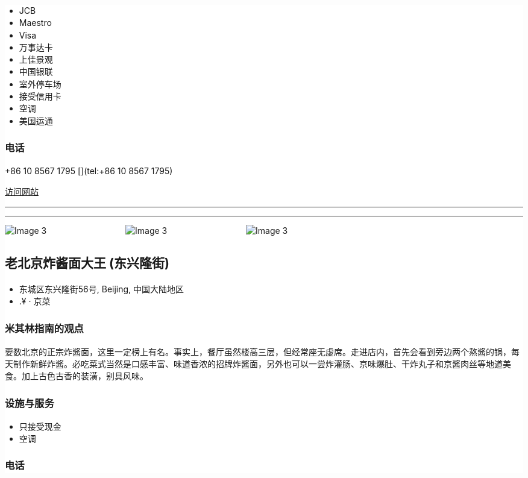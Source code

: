   * JCB 
  * Maestro 
  * Visa 
  * 万事达卡 
  * 上佳景观 
  * 中国银联 
  * 室外停车场 
  * 接受信用卡 
  * 空调 
  * 美国运通 

###  电话

+86 10 8567 1795  [](tel:+86 10 8567 1795)



<a href="https://www.hyatt.com/en-US/hotel/china/park-hyatt-beijing/beiph?src=vanity_parkhyattbeijing.com/" target="_blank">访问网站</a>



----
----

<div style="display:flex;">

<img src="https://axwwgrkdco.cloudimg.io/v7/__gmpics__/a2cbf11a634a46bebd5fa06562e7f193" alt="Image 3" style="width: 200px; height: auto;">

<img src="https://axwwgrkdco.cloudimg.io/v7/__gmpics__/b70c5e06040f4f3a87e6d5a509867bf3" alt="Image 3" style="width: 200px; height: auto;">

<img src="https://axwwgrkdco.cloudimg.io/v7/__gmpics__/d5b2359a97484c0b9c02c49a8ddecef6" alt="Image 3" style="width: 200px; height: auto;">

</div>

## 老北京炸酱面大王 (东兴隆街)

  * 东城区东兴隆街56号, Beijing, 中国大陆地区
  * .¥ · 京菜 





###  米其林指南的观点

要数北京的正宗炸酱面，这里一定榜上有名。事实上，餐厅虽然楼高三层，但经常座无虚席。走进店内，首先会看到旁边两个熬酱的锅，每天制作新鲜炸酱。必吃菜式当然是口感丰富、味道香浓的招牌炸酱面，另外也可以一尝炸灌肠、京味爆肚、干炸丸子和京酱肉丝等地道美食。加上古色古香的装潢，别具风味。

###  设施与服务

  * 只接受现金 
  * 空调 

###  电话
